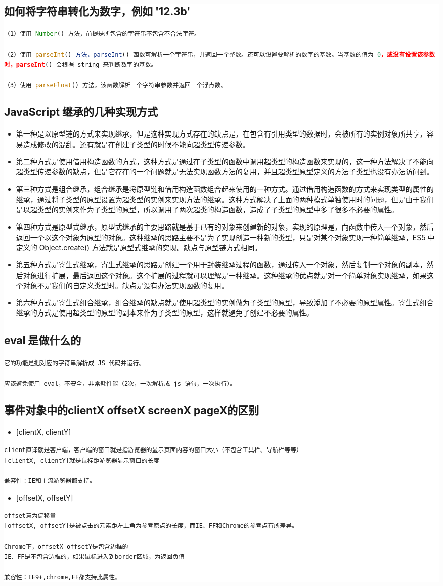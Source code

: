 ## 如何将字符串转化为数字，例如 '12.3b'

```js
（1）使用 Number() 方法，前提是所包含的字符串不包含不合法字符。

（2）使用 parseInt() 方法，parseInt() 函数可解析一个字符串，并返回一个整数。还可以设置要解析的数字的基数。当基数的值为 0，或没有设置该参数时，parseInt() 会根据 string 来判断数字的基数。

（3）使用 parseFloat() 方法，该函数解析一个字符串参数并返回一个浮点数。
```

## JavaScript 继承的几种实现方式

- 第一种是以原型链的方式来实现继承，但是这种实现方式存在的缺点是，在包含有引用类型的数据时，会被所有的实例对象所共享，容易造成修改的混乱。还有就是在创建子类型的时候不能向超类型传递参数。

- 第二种方式是使用借用构造函数的方式，这种方式是通过在子类型的函数中调用超类型的构造函数来实现的，这一种方法解决了不能向超类型传递参数的缺点，但是它存在的一个问题就是无法实现函数方法的复用，并且超类型原型定义的方法子类型也没有办法访问到。

- 第三种方式是组合继承，组合继承是将原型链和借用构造函数组合起来使用的一种方式。通过借用构造函数的方式来实现类型的属性的继承，通过将子类型的原型设置为超类型的实例来实现方法的继承。这种方式解决了上面的两种模式单独使用时的问题，但是由于我们是以超类型的实例来作为子类型的原型，所以调用了两次超类的构造函数，造成了子类型的原型中多了很多不必要的属性。

- 第四种方式是原型式继承，原型式继承的主要思路就是基于已有的对象来创建新的对象，实现的原理是，向函数中传入一个对象，然后返回一个以这个对象为原型的对象。这种继承的思路主要不是为了实现创造一种新的类型，只是对某个对象实现一种简单继承，ES5 中定义的 Object.create() 方法就是原型式继承的实现。缺点与原型链方式相同。

- 第五种方式是寄生式继承，寄生式继承的思路是创建一个用于封装继承过程的函数，通过传入一个对象，然后复制一个对象的副本，然后对象进行扩展，最后返回这个对象。这个扩展的过程就可以理解是一种继承。这种继承的优点就是对一个简单对象实现继承，如果这个对象不是我们的自定义类型时。缺点是没有办法实现函数的复用。

- 第六种方式是寄生式组合继承，组合继承的缺点就是使用超类型的实例做为子类型的原型，导致添加了不必要的原型属性。寄生式组合继承的方式是使用超类型的原型的副本来作为子类型的原型，这样就避免了创建不必要的属性。

## eval 是做什么的

```js
它的功能是把对应的字符串解析成 JS 代码并运行。

应该避免使用 eval，不安全，非常耗性能（2次，一次解析成 js 语句，一次执行）。
```

## 事件对象中的clientX offsetX screenX pageX的区别

- [clientX, clientY]

```txt
client直译就是客户端，客户端的窗口就是指游览器的显示页面内容的窗口大小（不包含工具栏、导航栏等等）
[clientX, clientY]就是鼠标距游览器显示窗口的长度

兼容性：IE和主流游览器都支持。
```

- [offsetX, offsetY]

```txt
offset意为偏移量
[offsetX, offsetY]是被点击的元素距左上角为参考原点的长度，而IE、FF和Chrome的参考点有所差异。

Chrome下，offsetX offsetY是包含边框的
IE、FF是不包含边框的，如果鼠标进入到border区域，为返回负值

兼容性：IE9+,chrome,FF都支持此属性。
```
